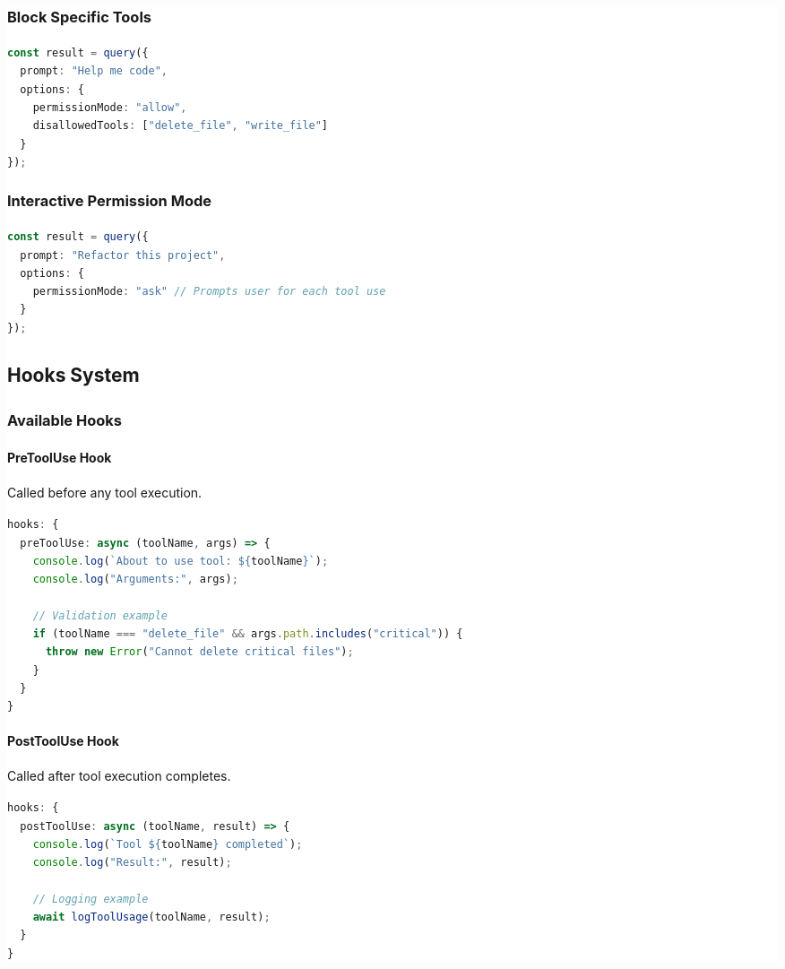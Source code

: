 ### Block Specific Tools
```typescript
const result = query({
  prompt: "Help me code",
  options: {
    permissionMode: "allow",
    disallowedTools: ["delete_file", "write_file"]
  }
});
```

### Interactive Permission Mode
```typescript
const result = query({
  prompt: "Refactor this project",
  options: {
    permissionMode: "ask" // Prompts user for each tool use
  }
});
```

## Hooks System

### Available Hooks

#### PreToolUse Hook
Called before any tool execution.

```typescript
hooks: {
  preToolUse: async (toolName, args) => {
    console.log(`About to use tool: ${toolName}`);
    console.log("Arguments:", args);

    // Validation example
    if (toolName === "delete_file" && args.path.includes("critical")) {
      throw new Error("Cannot delete critical files");
    }
  }
}
```

#### PostToolUse Hook
Called after tool execution completes.

```typescript
hooks: {
  postToolUse: async (toolName, result) => {
    console.log(`Tool ${toolName} completed`);
    console.log("Result:", result);

    // Logging example
    await logToolUsage(toolName, result);
  }
}
```

